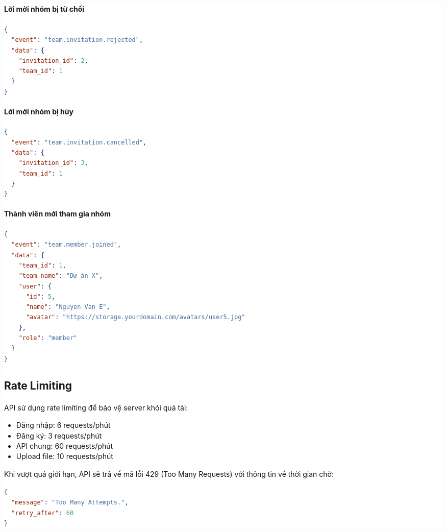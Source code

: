 ```json
```

#### Lời mời nhóm bị từ chối
```json
{
  "event": "team.invitation.rejected",
  "data": {
    "invitation_id": 2,
    "team_id": 1
  }
}
```

#### Lời mời nhóm bị hủy
```json
{
  "event": "team.invitation.cancelled",
  "data": {
    "invitation_id": 3,
    "team_id": 1
  }
}
```

#### Thành viên mới tham gia nhóm
```json
{
  "event": "team.member.joined",
  "data": {
    "team_id": 1,
    "team_name": "Dự án X",
    "user": {
      "id": 5,
      "name": "Nguyen Van E",
      "avatar": "https://storage.yourdomain.com/avatars/user5.jpg"
    },
    "role": "member"
  }
}
```

## Rate Limiting

API sử dụng rate limiting để bảo vệ server khỏi quá tải:

- Đăng nhập: 6 requests/phút
- Đăng ký: 3 requests/phút
- API chung: 60 requests/phút
- Upload file: 10 requests/phút

Khi vượt quá giới hạn, API sẽ trả về mã lỗi 429 (Too Many Requests) với thông tin về thời gian chờ:

```json
{
  "message": "Too Many Attempts.",
  "retry_after": 60
}
```
